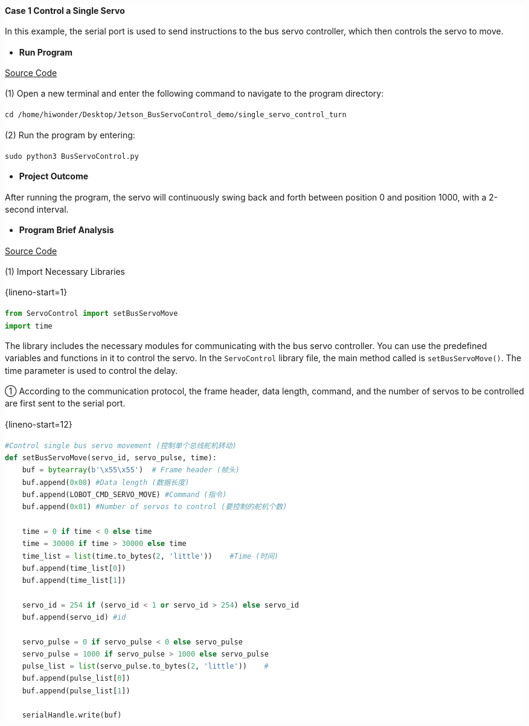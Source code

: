 **Case 1 Control a Single Servo**

In this example, the serial port is used to send instructions to the bus servo controller, which then controls the servo to move.

* **Run Program**

[Source Code](../_static/source_code/Jetson_Development.zip)

(1) Open a new terminal and enter the following command to navigate to the program directory:

```
cd /home/hiwonder/Desktop/Jetson_BusServoControl_demo/single_servo_control_turn
```

(2) Run the program by entering:

```
sudo python3 BusServoControl.py
```

* **Project Outcome**

After running the program, the servo will continuously swing back and forth between position 0 and position 1000, with a 2-second interval.

* **Program Brief Analysis**

[Source Code](../_static/source_code/Jetson_Development.zip)

(1) Import Necessary Libraries

{lineno-start=1}

```python
from ServoControl import setBusServoMove
import time
```

The library includes the necessary modules for communicating with the bus servo controller. You can use the predefined variables and functions in it to control the servo. In the `ServoControl` library file, the main method called is `setBusServoMove()`. The time parameter is used to control the delay.

① According to the communication protocol, the frame header, data length, command, and the number of servos to be controlled are first sent to the serial port.

{lineno-start=12}

```python
#Control single bus servo movement (控制单个总线舵机转动)
def setBusServoMove(servo_id, servo_pulse, time):
    buf = bytearray(b'\x55\x55')  # Frame header (帧头)
    buf.append(0x08) #Data length (数据长度)
    buf.append(LOBOT_CMD_SERVO_MOVE) #Command (指令)
    buf.append(0x01) #Number of servos to control (要控制的舵机个数)
    
    time = 0 if time < 0 else time
    time = 30000 if time > 30000 else time
    time_list = list(time.to_bytes(2, 'little'))    #Time (时间)
    buf.append(time_list[0])
    buf.append(time_list[1])    

    servo_id = 254 if (servo_id < 1 or servo_id > 254) else servo_id
    buf.append(servo_id) #id
    
    servo_pulse = 0 if servo_pulse < 0 else servo_pulse
    servo_pulse = 1000 if servo_pulse > 1000 else servo_pulse
    pulse_list = list(servo_pulse.to_bytes(2, 'little'))    #
    buf.append(pulse_list[0])
    buf.append(pulse_list[1])     

    serialHandle.write(buf)
```